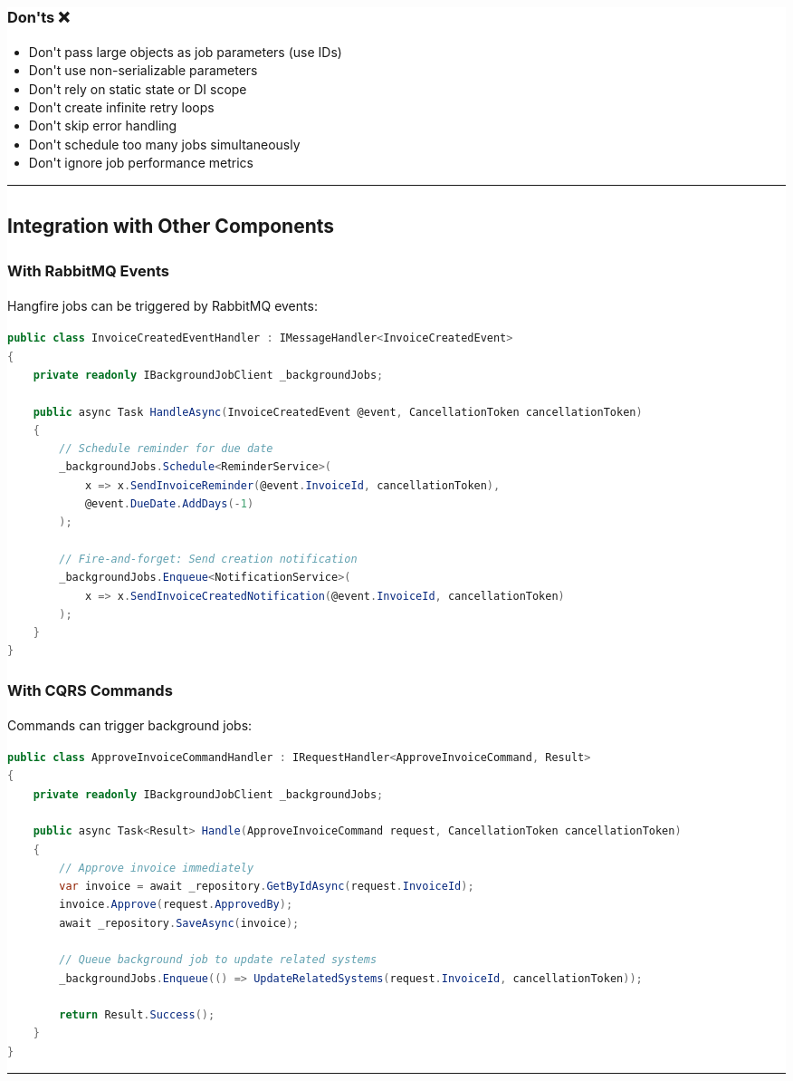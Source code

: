 ### Don'ts ❌
- Don't pass large objects as job parameters (use IDs)
- Don't use non-serializable parameters
- Don't rely on static state or DI scope
- Don't create infinite retry loops
- Don't skip error handling
- Don't schedule too many jobs simultaneously
- Don't ignore job performance metrics

---

## Integration with Other Components

### With RabbitMQ Events

Hangfire jobs can be triggered by RabbitMQ events:

```csharp
public class InvoiceCreatedEventHandler : IMessageHandler<InvoiceCreatedEvent>
{
    private readonly IBackgroundJobClient _backgroundJobs;

    public async Task HandleAsync(InvoiceCreatedEvent @event, CancellationToken cancellationToken)
    {
        // Schedule reminder for due date
        _backgroundJobs.Schedule<ReminderService>(
            x => x.SendInvoiceReminder(@event.InvoiceId, cancellationToken),
            @event.DueDate.AddDays(-1)
        );

        // Fire-and-forget: Send creation notification
        _backgroundJobs.Enqueue<NotificationService>(
            x => x.SendInvoiceCreatedNotification(@event.InvoiceId, cancellationToken)
        );
    }
}
```

### With CQRS Commands

Commands can trigger background jobs:

```csharp
public class ApproveInvoiceCommandHandler : IRequestHandler<ApproveInvoiceCommand, Result>
{
    private readonly IBackgroundJobClient _backgroundJobs;

    public async Task<Result> Handle(ApproveInvoiceCommand request, CancellationToken cancellationToken)
    {
        // Approve invoice immediately
        var invoice = await _repository.GetByIdAsync(request.InvoiceId);
        invoice.Approve(request.ApprovedBy);
        await _repository.SaveAsync(invoice);

        // Queue background job to update related systems
        _backgroundJobs.Enqueue(() => UpdateRelatedSystems(request.InvoiceId, cancellationToken));

        return Result.Success();
    }
}
```

---